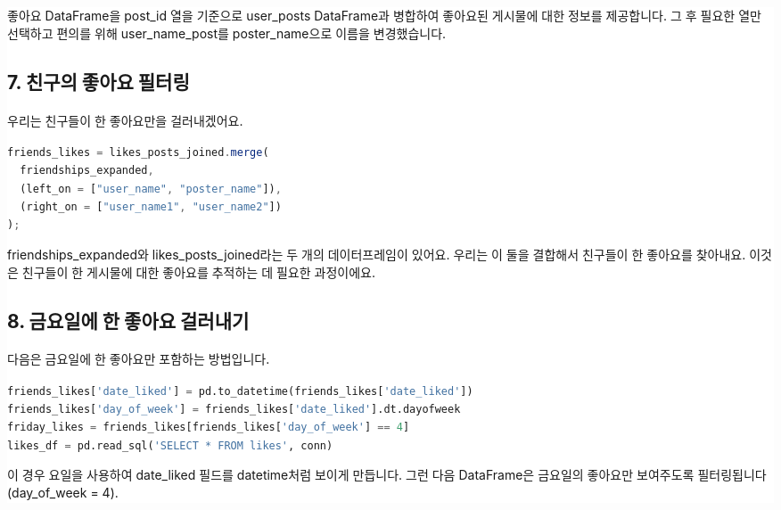 좋아요 DataFrame을 post_id 열을 기준으로 user_posts DataFrame과 병합하여 좋아요된 게시물에 대한 정보를 제공합니다. 그 후 필요한 열만 선택하고 편의를 위해 user_name_post를 poster_name으로 이름을 변경했습니다.

## 7. 친구의 좋아요 필터링



<ins class="adsbygoogle"
     style="display:block"
     data-ad-client="ca-pub-4877378276818686"
     data-ad-slot="1107185301"
     data-ad-format="auto"
     data-full-width-responsive="true"></ins>

<script>
     (adsbygoogle = window.adsbygoogle || []).push({});
</script>

우리는 친구들이 한 좋아요만을 걸러내겠어요.

```js
friends_likes = likes_posts_joined.merge(
  friendships_expanded,
  (left_on = ["user_name", "poster_name"]),
  (right_on = ["user_name1", "user_name2"])
);
```

friendships_expanded와 likes_posts_joined라는 두 개의 데이터프레임이 있어요. 우리는 이 둘을 결합해서 친구들이 한 좋아요를 찾아내요. 이것은 친구들이 한 게시물에 대한 좋아요를 추적하는 데 필요한 과정이에요.

## 8. 금요일에 한 좋아요 걸러내기



<ins class="adsbygoogle"
     style="display:block"
     data-ad-client="ca-pub-4877378276818686"
     data-ad-slot="1107185301"
     data-ad-format="auto"
     data-full-width-responsive="true"></ins>

<script>
     (adsbygoogle = window.adsbygoogle || []).push({});
</script>

다음은 금요일에 한 좋아요만 포함하는 방법입니다.

```python
friends_likes['date_liked'] = pd.to_datetime(friends_likes['date_liked'])
friends_likes['day_of_week'] = friends_likes['date_liked'].dt.dayofweek
friday_likes = friends_likes[friends_likes['day_of_week'] == 4]
likes_df = pd.read_sql('SELECT * FROM likes', conn)
```

이 경우 요일을 사용하여 date_liked 필드를 datetime처럼 보이게 만듭니다. 그런 다음 DataFrame은 금요일의 좋아요만 보여주도록 필터링됩니다 (day_of_week = 4).
